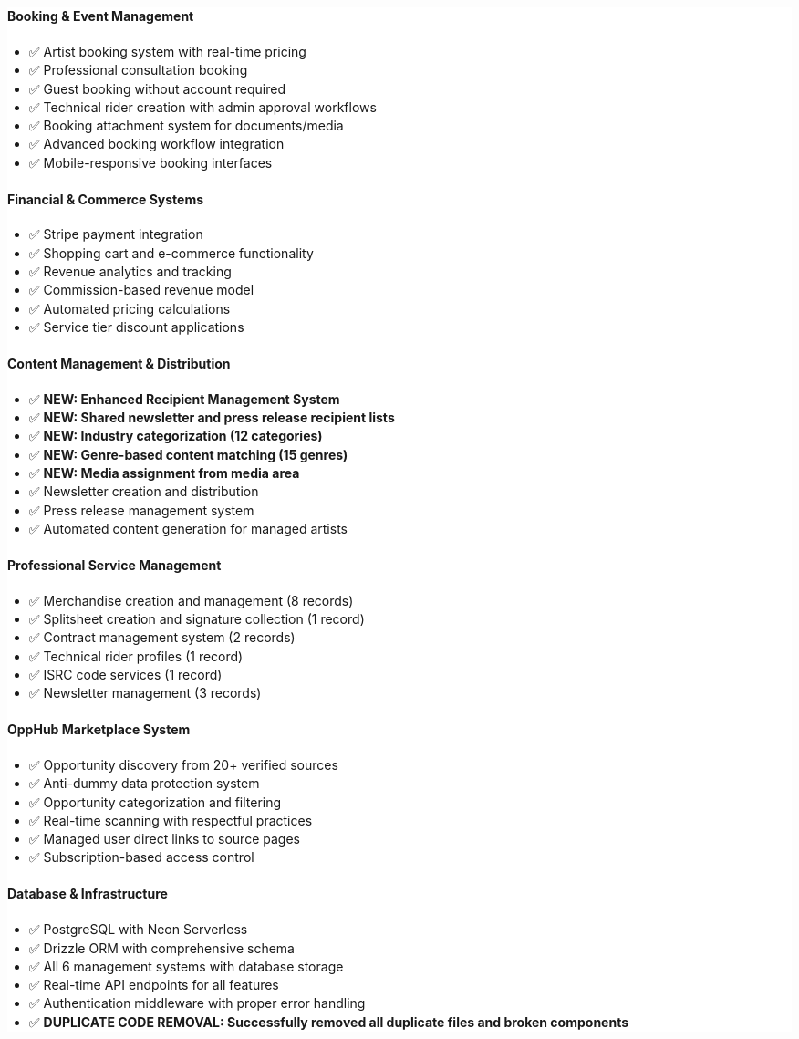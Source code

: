 #### **Booking & Event Management**
- ✅ Artist booking system with real-time pricing
- ✅ Professional consultation booking
- ✅ Guest booking without account required
- ✅ Technical rider creation with admin approval workflows
- ✅ Booking attachment system for documents/media
- ✅ Advanced booking workflow integration
- ✅ Mobile-responsive booking interfaces

#### **Financial & Commerce Systems**
- ✅ Stripe payment integration
- ✅ Shopping cart and e-commerce functionality
- ✅ Revenue analytics and tracking
- ✅ Commission-based revenue model
- ✅ Automated pricing calculations
- ✅ Service tier discount applications

#### **Content Management & Distribution**
- ✅ **NEW: Enhanced Recipient Management System**
- ✅ **NEW: Shared newsletter and press release recipient lists**
- ✅ **NEW: Industry categorization (12 categories)**
- ✅ **NEW: Genre-based content matching (15 genres)**
- ✅ **NEW: Media assignment from media area**
- ✅ Newsletter creation and distribution
- ✅ Press release management system
- ✅ Automated content generation for managed artists

#### **Professional Service Management**
- ✅ Merchandise creation and management (8 records)
- ✅ Splitsheet creation and signature collection (1 record)
- ✅ Contract management system (2 records)
- ✅ Technical rider profiles (1 record)
- ✅ ISRC code services (1 record)
- ✅ Newsletter management (3 records)

#### **OppHub Marketplace System**
- ✅ Opportunity discovery from 20+ verified sources
- ✅ Anti-dummy data protection system
- ✅ Opportunity categorization and filtering
- ✅ Real-time scanning with respectful practices
- ✅ Managed user direct links to source pages
- ✅ Subscription-based access control

#### **Database & Infrastructure**
- ✅ PostgreSQL with Neon Serverless
- ✅ Drizzle ORM with comprehensive schema
- ✅ All 6 management systems with database storage
- ✅ Real-time API endpoints for all features
- ✅ Authentication middleware with proper error handling
- ✅ **DUPLICATE CODE REMOVAL: Successfully removed all duplicate files and broken components**
